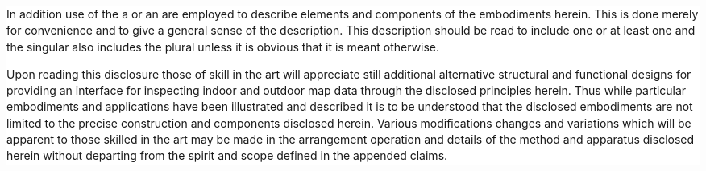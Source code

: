In addition use of the a or an are employed to describe elements and components of the embodiments herein. This is done merely for convenience and to give a general sense of the description. This description should be read to include one or at least one and the singular also includes the plural unless it is obvious that it is meant otherwise.

Upon reading this disclosure those of skill in the art will appreciate still additional alternative structural and functional designs for providing an interface for inspecting indoor and outdoor map data through the disclosed principles herein. Thus while particular embodiments and applications have been illustrated and described it is to be understood that the disclosed embodiments are not limited to the precise construction and components disclosed herein. Various modifications changes and variations which will be apparent to those skilled in the art may be made in the arrangement operation and details of the method and apparatus disclosed herein without departing from the spirit and scope defined in the appended claims.

